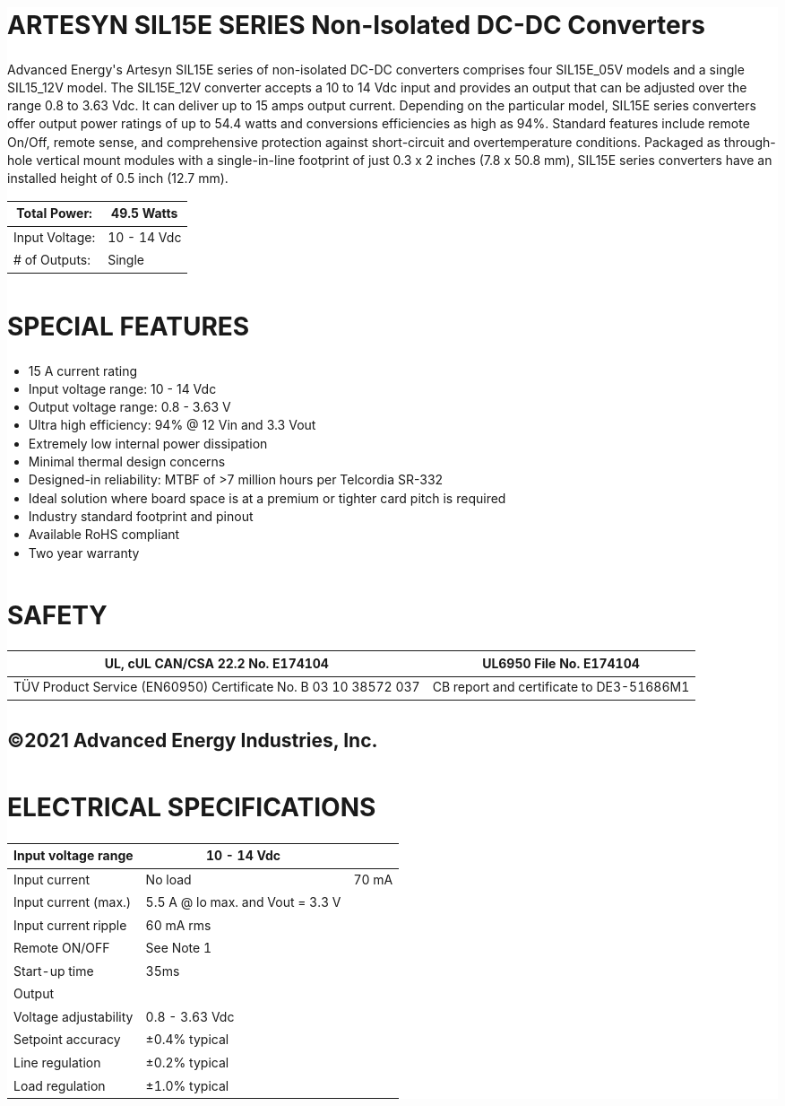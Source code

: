 # ARTESYN SIL15E SERIES Non-Isolated DC-DC Converters

Advanced Energy's Artesyn SIL15E series of non-isolated DC-DC converters comprises four SIL15E_05V models and a single SIL15_12V model. The SIL15E_12V converter accepts a 10 to 14 Vdc input and provides an output that can be adjusted over the range 0.8 to 3.63 Vdc. It can deliver up to 15 amps output current. Depending on the particular model, SIL15E series converters offer output power ratings of up to 54.4 watts and conversions efficiencies as high as 94%. Standard features include remote On/Off, remote sense, and comprehensive protection against short-circuit and overtemperature conditions. Packaged as through-hole vertical mount modules with a single-in-line footprint of just 0.3 x 2 inches (7.8 x 50.8 mm), SIL15E series converters have an installed height of 0.5 inch (12.7 mm).

|Total Power:|49.5 Watts|
|---|---|
|Input Voltage:|10 - 14 Vdc|
|# of Outputs:|Single|

# SPECIAL FEATURES

- 15 A current rating
- Input voltage range: 10 - 14 Vdc
- Output voltage range: 0.8 - 3.63 V
- Ultra high efficiency: 94% @ 12 Vin and 3.3 Vout
- Extremely low internal power dissipation
- Minimal thermal design concerns
- Designed-in reliability: MTBF of >7 million hours per Telcordia SR-332
- Ideal solution where board space is at a premium or tighter card pitch is required
- Industry standard footprint and pinout
- Available RoHS compliant
- Two year warranty

# SAFETY

|UL, cUL CAN/CSA 22.2 No. E174104|UL6950 File No. E174104|
|---|---|
|TÜV Product Service (EN60950) Certificate No. B 03 10 38572 037|CB report and certificate to DE3-51686M1|

&copy;2021 Advanced Energy Industries, Inc.
---
# ELECTRICAL SPECIFICATIONS

|Input voltage range|10 - 14 Vdc| |
|---|---|---|
|Input current|No load|70 mA|
|Input current (max.)|5.5 A @ lo max. and Vout = 3.3 V| |
|Input current ripple|60 mA rms| |
|Remote ON/OFF|See Note 1| |
|Start-up time|35ms| |
|Output| | |
|Voltage adjustability|0.8 - 3.63 Vdc| |
|Setpoint accuracy|±0.4% typical| |
|Line regulation|±0.2% typical| |
|Load regulation|±1.0% typical| |